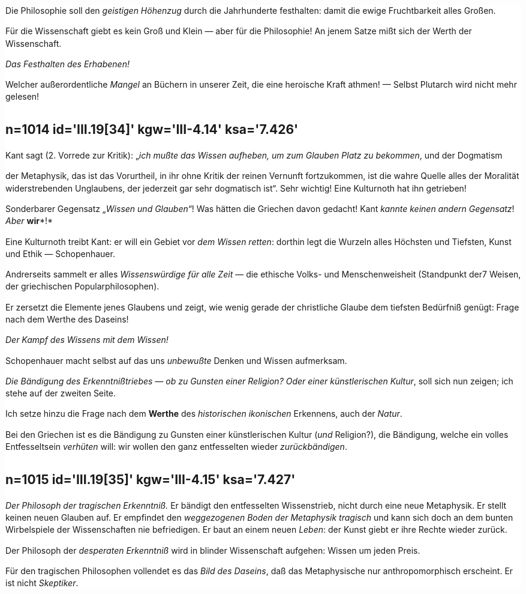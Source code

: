 Die Philosophie soll den *geistigen Höhenzug* durch die Jahrhunderte festhalten: damit die ewige Fruchtbarkeit alles Großen.

Für die Wissenschaft giebt es kein Groß und Klein — aber für die Philosophie! An jenem Satze mißt sich der Werth der Wissenschaft.

*Das Festhalten des Erhabenen!*

Welcher außerordentliche *Mangel* an Büchern in unserer Zeit, die eine heroische Kraft athmen! — Selbst Plutarch wird nicht mehr gelesen!

## n=1014 id='III.19[34]' kgw='III-4.14' ksa='7.426'

Kant sagt (2. Vorrede zur Kritik): „*ich mußte das Wissen aufheben, um zum Glauben Platz zu bekommen*, und der Dogmatism

der Metaphysik, das ist das Vorurtheil, in ihr ohne Kritik der reinen Vernunft fortzukommen, ist die wahre Quelle alles der Moralität widerstrebenden Unglaubens, der jederzeit gar sehr dogmatisch ist“. Sehr wichtig! Eine Kulturnoth hat ihn getrieben!

Sonderbarer Gegensatz *„Wissen und Glauben“*! Was hätten die Griechen davon gedacht! Kant *kannte keinen andern Gegensatz*! *Aber* **wir***!*

Eine Kulturnoth treibt Kant: er will ein Gebiet vor *dem Wissen retten*: dorthin legt die Wurzeln alles Höchsten und Tiefsten, Kunst und Ethik — Schopenhauer.

Andrerseits sammelt er alles *Wissenswürdige für alle Zeit* — die ethische Volks- und Menschenweisheit (Standpunkt der7 Weisen, der griechischen Popularphilosophen).

Er zersetzt die Elemente jenes Glaubens und zeigt, wie wenig gerade der christliche Glaube dem tiefsten Bedürfniß genügt: Frage nach dem Werthe des Daseins!

*Der Kampf des Wissens mit dem Wissen!*

Schopenhauer macht selbst auf das uns *unbewußte* Denken und Wissen aufmerksam.

*Die Bändigung des Erkenntnißtriebes — ob zu Gunsten einer Religion? Oder einer künstlerischen Kultur*, soll sich nun zeigen; ich stehe auf der zweiten Seite.

Ich setze hinzu die Frage nach dem **Werthe** des *historischen ikonischen* Erkennens, auch der *Natur*.

Bei den Griechen ist es die Bändigung zu Gunsten einer künstlerischen Kultur (*und* Religion?), die Bändigung, welche ein volles Entfesseltsein *verhüten* will: wir wollen den ganz entfesselten wieder *zurückbändigen*.

## n=1015 id='III.19[35]' kgw='III-4.15' ksa='7.427'

*Der Philosoph der tragischen Erkenntniß.* Er bändigt den entfesselten Wissenstrieb, nicht durch eine neue Metaphysik. Er stellt keinen neuen Glauben auf. Er empfindet den *weggezogenen Boden der Metaphysik tragisch* und kann sich doch an dem bunten Wirbelspiele der Wissenschaften nie befriedigen. Er baut an einem neuen *Leben*: der Kunst giebt er ihre Rechte wieder zurück.

Der Philosoph der *desperaten Erkenntniß* wird in blinder Wissenschaft aufgehen: Wissen um jeden Preis.

Für den tragischen Philosophen vollendet es das *Bild des Daseins*, daß das Metaphysische nur anthropomorphisch erscheint. Er ist nicht *Skeptiker*.
